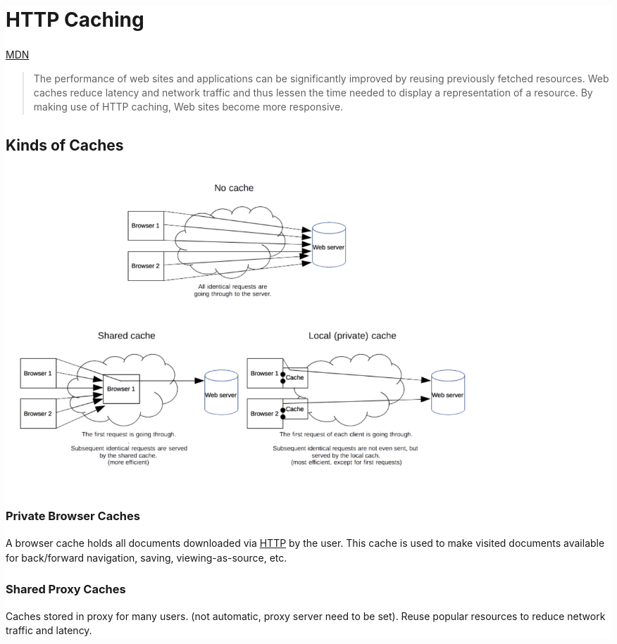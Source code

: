 # HTTP Caching

[MDN](https://developer.mozilla.org/en-US/docs/Web/HTTP/Caching)

> The performance of web sites and applications can be significantly improved by reusing previously fetched resources. Web caches reduce latency and network traffic and thus lessen the time needed to display a representation of a resource. By making use of HTTP caching, Web sites become more responsive.

## Kinds of Caches

<img src="HTTP-Cache.assets/image-20200919212025248.png" alt="image-20200919212025248" width="80%" />

### Private Browser Caches

A browser cache holds all documents downloaded via [HTTP](https://developer.mozilla.org/en-US/docs/Web/HTTP) by the user. This cache is used to make visited documents available for back/forward navigation, saving, viewing-as-source, etc. 

### Shared Proxy Caches

Caches stored in proxy for many users. (not automatic, proxy server need to be set). Reuse popular resources to reduce network traffic and latency.

